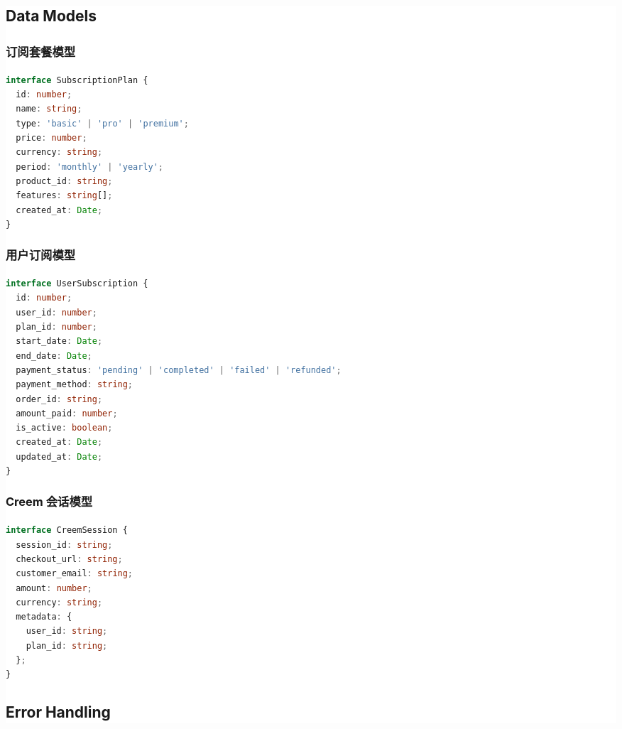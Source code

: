 ## Data Models

### 订阅套餐模型
```typescript
interface SubscriptionPlan {
  id: number;
  name: string;
  type: 'basic' | 'pro' | 'premium';
  price: number;
  currency: string;
  period: 'monthly' | 'yearly';
  product_id: string;
  features: string[];
  created_at: Date;
}
```

### 用户订阅模型
```typescript
interface UserSubscription {
  id: number;
  user_id: number;
  plan_id: number;
  start_date: Date;
  end_date: Date;
  payment_status: 'pending' | 'completed' | 'failed' | 'refunded';
  payment_method: string;
  order_id: string;
  amount_paid: number;
  is_active: boolean;
  created_at: Date;
  updated_at: Date;
}
```

### Creem 会话模型
```typescript
interface CreemSession {
  session_id: string;
  checkout_url: string;
  customer_email: string;
  amount: number;
  currency: string;
  metadata: {
    user_id: string;
    plan_id: string;
  };
}
```

## Error Handling
